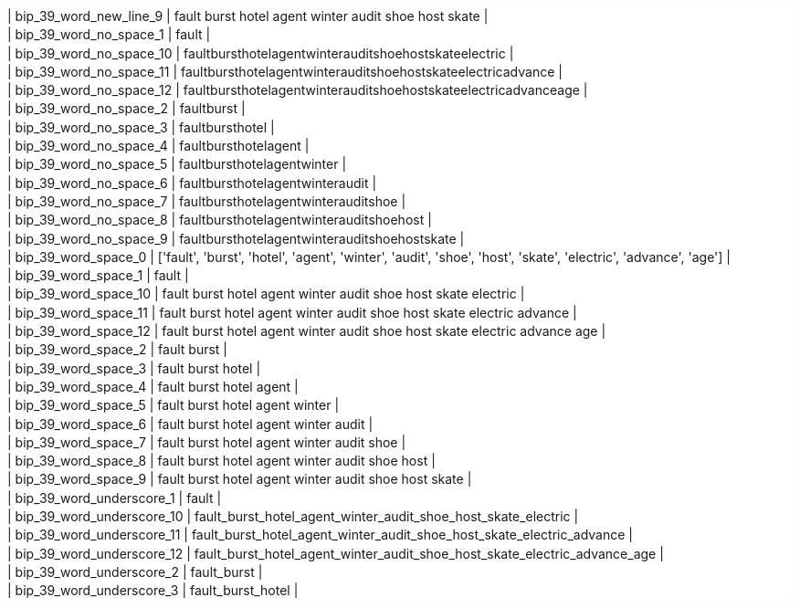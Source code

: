 | bip_39_word_new_line_9 | fault
burst
hotel
agent
winter
audit
shoe
host
skate |  
| bip_39_word_no_space_1 | fault |  
| bip_39_word_no_space_10 | faultbursthotelagentwinterauditshoehostskateelectric |  
| bip_39_word_no_space_11 | faultbursthotelagentwinterauditshoehostskateelectricadvance |  
| bip_39_word_no_space_12 | faultbursthotelagentwinterauditshoehostskateelectricadvanceage |  
| bip_39_word_no_space_2 | faultburst |  
| bip_39_word_no_space_3 | faultbursthotel |  
| bip_39_word_no_space_4 | faultbursthotelagent |  
| bip_39_word_no_space_5 | faultbursthotelagentwinter |  
| bip_39_word_no_space_6 | faultbursthotelagentwinteraudit |  
| bip_39_word_no_space_7 | faultbursthotelagentwinterauditshoe |  
| bip_39_word_no_space_8 | faultbursthotelagentwinterauditshoehost |  
| bip_39_word_no_space_9 | faultbursthotelagentwinterauditshoehostskate |  
| bip_39_word_space_0 | ['fault', 'burst', 'hotel', 'agent', 'winter', 'audit', 'shoe', 'host', 'skate', 'electric', 'advance', 'age'] |  
| bip_39_word_space_1 | fault |  
| bip_39_word_space_10 | fault burst hotel agent winter audit shoe host skate electric |  
| bip_39_word_space_11 | fault burst hotel agent winter audit shoe host skate electric advance |  
| bip_39_word_space_12 | fault burst hotel agent winter audit shoe host skate electric advance age |  
| bip_39_word_space_2 | fault burst |  
| bip_39_word_space_3 | fault burst hotel |  
| bip_39_word_space_4 | fault burst hotel agent |  
| bip_39_word_space_5 | fault burst hotel agent winter |  
| bip_39_word_space_6 | fault burst hotel agent winter audit |  
| bip_39_word_space_7 | fault burst hotel agent winter audit shoe |  
| bip_39_word_space_8 | fault burst hotel agent winter audit shoe host |  
| bip_39_word_space_9 | fault burst hotel agent winter audit shoe host skate |  
| bip_39_word_underscore_1 | fault |  
| bip_39_word_underscore_10 | fault_burst_hotel_agent_winter_audit_shoe_host_skate_electric |  
| bip_39_word_underscore_11 | fault_burst_hotel_agent_winter_audit_shoe_host_skate_electric_advance |  
| bip_39_word_underscore_12 | fault_burst_hotel_agent_winter_audit_shoe_host_skate_electric_advance_age |  
| bip_39_word_underscore_2 | fault_burst |  
| bip_39_word_underscore_3 | fault_burst_hotel |  